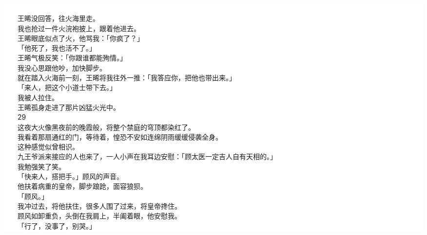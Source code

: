 <br>   
&emsp;&emsp;王晞没回答，往火海里走。  
<br>   
&emsp;&emsp;我也抢过一件火浣袍披上，跟着他进去。  
<br>   
&emsp;&emsp;王晞眼底似点了火，他骂我：「你疯了？」  
<br>   
&emsp;&emsp;「他死了，我也活不了。」  
<br>   
&emsp;&emsp;王晞气极反笑：「你跟谁都能殉情。」  
<br>   
&emsp;&emsp;我没心思跟他吵，加快脚步。  
<br>   
&emsp;&emsp;就在踏入火海前一刻，王晞将我往外一推：「我答应你，把他也带出来。」  
<br>   
&emsp;&emsp;「来人，把这个小道士带下去。」  
<br>   
&emsp;&emsp;我被人拉住。  
<br>   
&emsp;&emsp;王晞孤身走进了那片凶猛火光中。  
<br>   
&emsp;&emsp;29  
<br>   
&emsp;&emsp;这夜大火像黑夜前的晚霞般，将整个禁庭的穹顶都染红了。  
<br>   
&emsp;&emsp;我看着那扇通红的门，等待着，惶恐不安如连绵阴雨缓缓侵袭全身。  
<br>   
&emsp;&emsp;这种感觉似曾相识。  
<br>   
&emsp;&emsp;九王爷派来接应的人也来了，一人小声在我耳边安慰：「顾太医一定吉人自有天相的。」  
<br>   
&emsp;&emsp;我勉强笑了笑。  
<br>   
&emsp;&emsp;「快来人，搭把手。」顾风的声音。  
<br>   
&emsp;&emsp;他扶着病重的皇帝，脚步踉跄，面容狼狈。  
<br>   
&emsp;&emsp;「顾风。」  
<br>   
&emsp;&emsp;我冲过去，将他扶住，很多人围了过来，将皇帝搀住。  
<br>   
&emsp;&emsp;顾风如卸重负，头倒在我肩上，半阖着眼，他安慰我。  
<br>   
&emsp;&emsp;「行了，没事了，别哭。」  

